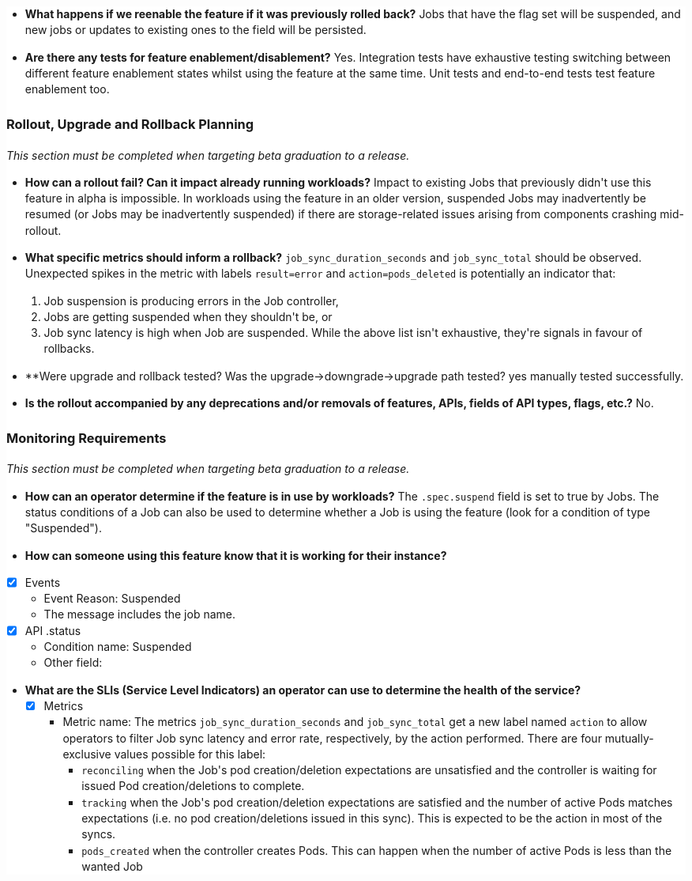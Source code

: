 * **What happens if we reenable the feature if it was previously rolled back?**
  Jobs that have the flag set will be suspended, and new jobs or updates to existing
  ones to the field will be persisted.

* **Are there any tests for feature enablement/disablement?** Yes. Integration
  tests have exhaustive testing switching between different feature enablement
  states whilst using the feature at the same time. Unit tests and end-to-end
  tests test feature enablement too.

### Rollout, Upgrade and Rollback Planning

_This section must be completed when targeting beta graduation to a release._

* **How can a rollout fail? Can it impact already running workloads?** Impact
  to existing Jobs that previously didn't use this feature in alpha is
  impossible. In workloads using the feature in an older version, suspended
  Jobs may inadvertently be resumed (or Jobs may be inadvertently suspended) if
  there are storage-related issues arising from components crashing
  mid-rollout.

* **What specific metrics should inform a rollback?** `job_sync_duration_seconds`
  and `job_sync_total` should be observed. Unexpected spikes in the metric with
  labels `result=error` and `action=pods_deleted` is potentially an indicator
  that:
    1. Job suspension is producing errors in the Job controller,
    1. Jobs are getting suspended when they shouldn't be, or
    1. Job sync latency is high when Job are suspended.
  While the above list isn't exhaustive, they're signals in favour of rollbacks.

* **Were upgrade and rollback tested? Was the upgrade->downgrade->upgrade path
  tested? yes manually tested successfully. 

* **Is the rollout accompanied by any deprecations and/or removals of features,
  APIs, fields of API types, flags, etc.?** No.

### Monitoring Requirements

_This section must be completed when targeting beta graduation to a release._

* **How can an operator determine if the feature is in use by workloads?**
  The `.spec.suspend` field is set to true by Jobs. The status conditions of a
  Job can also be used to determine whether a Job is using the feature (look
  for a condition of type "Suspended").

* **How can someone using this feature know that it is working for their instance?**
- [x] Events
  - Event Reason: Suspended
  - The message includes the job name.
- [x] API .status
  - Condition name: Suspended
  - Other field: 

* **What are the SLIs (Service Level Indicators) an operator can use to
  determine the health of the service?**
  - [x] Metrics
    - Metric name: The metrics `job_sync_duration_seconds` and `job_sync_total`
      get a new label named `action` to allow operators to filter Job sync
      latency and error rate, respectively, by the action performed. There are
      four mutually-exclusive values possible for this label:
        - `reconciling` when the Job's pod creation/deletion expectations are
          unsatisfied and the controller is waiting for issued Pod
          creation/deletions to complete.
        - `tracking` when the Job's pod creation/deletion expectations are
          satisfied and the number of active Pods matches expectations (i.e. no
          pod creation/deletions issued in this sync). This is expected to be
          the action in most of the syncs.
        - `pods_created` when the controller creates Pods. This can happen
          when the number of active Pods is less than the wanted Job

[kubernetes.io]: https://kubernetes.io/
[kubernetes/enhancements]: https://git.k8s.io/enhancements
[kubernetes/kubernetes]: https://git.k8s.io/kubernetes
[kubernetes/website]: https://git.k8s.io/website
[supported limits]: https://git.k8s.io/community//sig-scalability/configs-and-limits/thresholds.md
[existing SLIs/SLOs]: https://git.k8s.io/community/sig-scalability/slos/slos.md#kubernetes-slisslos